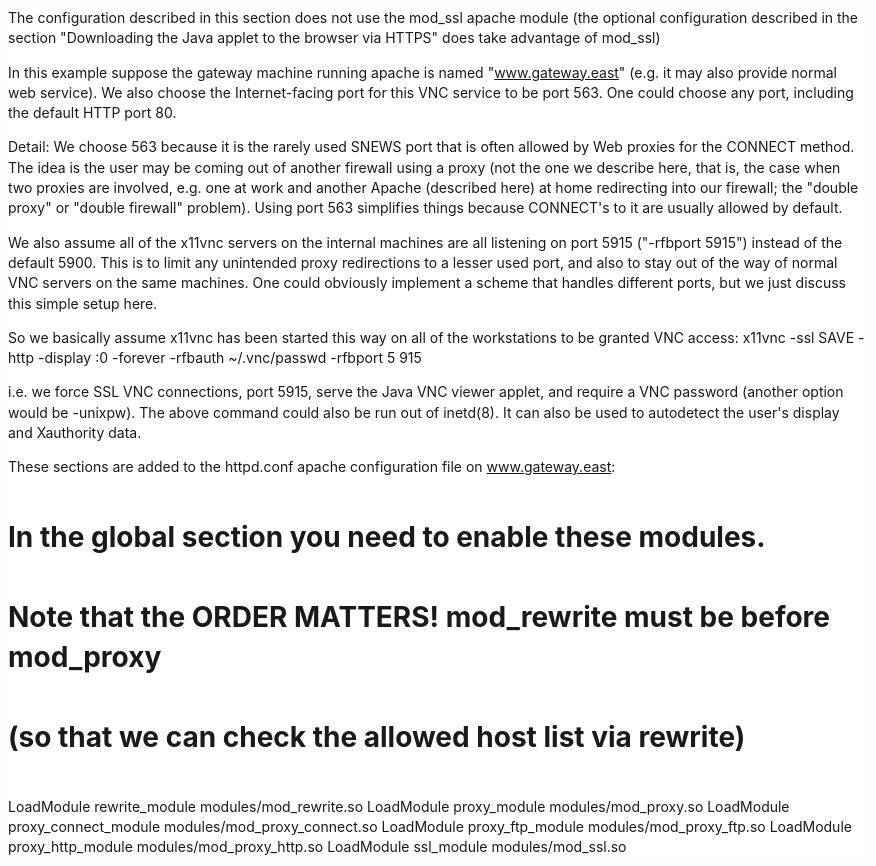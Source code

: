    The configuration described in this section does not use the mod_ssl
   apache module (the optional configuration described in the section
   "Downloading the Java applet to the browser via HTTPS" does take
   advantage of mod_ssl)

   In this example suppose the gateway machine running apache is named
   "www.gateway.east" (e.g. it may also provide normal web service). We
   also choose the Internet-facing port for this VNC service to be port
   563. One could choose any port, including the default HTTP port 80.

   Detail: We choose 563 because it is the rarely used SNEWS port that is
   often allowed by Web proxies for the CONNECT method. The idea is the
   user may be coming out of another firewall using a proxy (not the one
   we describe here, that is, the case when two proxies are involved,
   e.g. one at work and another Apache (described here) at home
   redirecting into our firewall; the "double proxy" or "double firewall"
   problem). Using port 563 simplifies things because CONNECT's to it are
   usually allowed by default.

   We also assume all of the x11vnc servers on the internal machines are
   all listening on port 5915 ("-rfbport 5915") instead of the default
   5900. This is to limit any unintended proxy redirections to a lesser
   used port, and also to stay out of the way of normal VNC servers on
   the same machines. One could obviously implement a scheme that handles
   different ports, but we just discuss this simple setup here.

   So we basically assume x11vnc has been started this way on all of the
   workstations to be granted VNC access:
  x11vnc -ssl SAVE -http -display :0 -forever -rfbauth ~/.vnc/passwd -rfbport 5
915

   i.e. we force SSL VNC connections, port 5915, serve the Java VNC
   viewer applet, and require a VNC password (another option would be
   -unixpw). The above command could also be run out of inetd(8). It can
   also be used to autodetect the user's display and Xauthority data.


   These sections are added to the httpd.conf apache configuration file
   on www.gateway.east:

# In the global section you need to enable these modules.
# Note that the ORDER MATTERS! mod_rewrite must be before mod_proxy
# (so that we can check the allowed host list via rewrite)
#
LoadModule rewrite_module modules/mod_rewrite.so
LoadModule proxy_module modules/mod_proxy.so
LoadModule proxy_connect_module modules/mod_proxy_connect.so
LoadModule proxy_ftp_module modules/mod_proxy_ftp.so
LoadModule proxy_http_module modules/mod_proxy_http.so
<IfDefine SSL>
LoadModule ssl_module modules/mod_ssl.so
</IfDefine>
